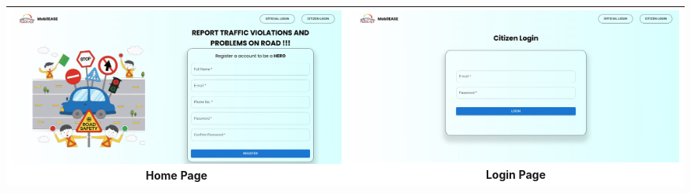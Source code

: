 | ![Screenshot 1](./doc/screenshot-1.jpg) Home Page                   | ![Screenshot 5](./doc/screenshot-6.jpg) **Login Page**         |
| ------------------------------------------------------------------- | -------------------------------------------------------------- |
